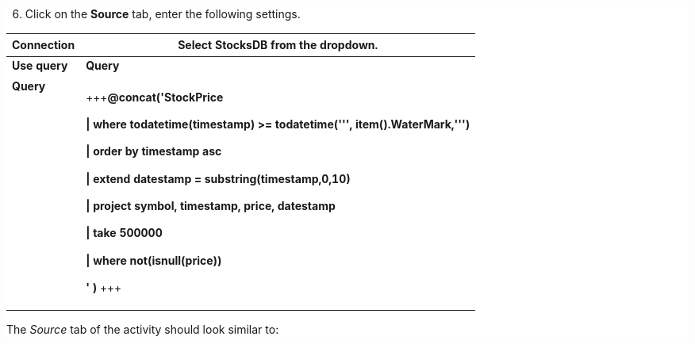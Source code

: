 6.  Click on the **Source** tab, enter the following settings.

<table>
<thead>
<tr class="header">
<th><strong>Connection </strong></th>
<th>Select <strong>StocksDB</strong> from the dropdown.</th>
</tr>
</thead>
<tbody>
<tr class="odd">
<td><strong>Use query</strong></td>
<td><strong>Query</strong></td>
</tr>
<tr class="even">
<td><strong>Query </strong></td>
<td><p>+++<strong>@concat('StockPrice </strong></p>
<p><strong>| where todatetime(timestamp) &gt;= todatetime(''', item().WaterMark,''') </strong></p>
<p><strong>| order by timestamp asc</strong></p>
<p><strong>| extend datestamp = substring(timestamp,0,10) </strong></p>
<p><strong>| project symbol, timestamp, price, datestamp </strong></p>
<p><strong>| take 500000 </strong></p>
<p><strong>| where not(isnull(price))</strong></p>
<p><strong>' )</strong> +++</p></td>
</tr>
</tbody>
</table>

The *Source* tab of the activity should look similar to:
